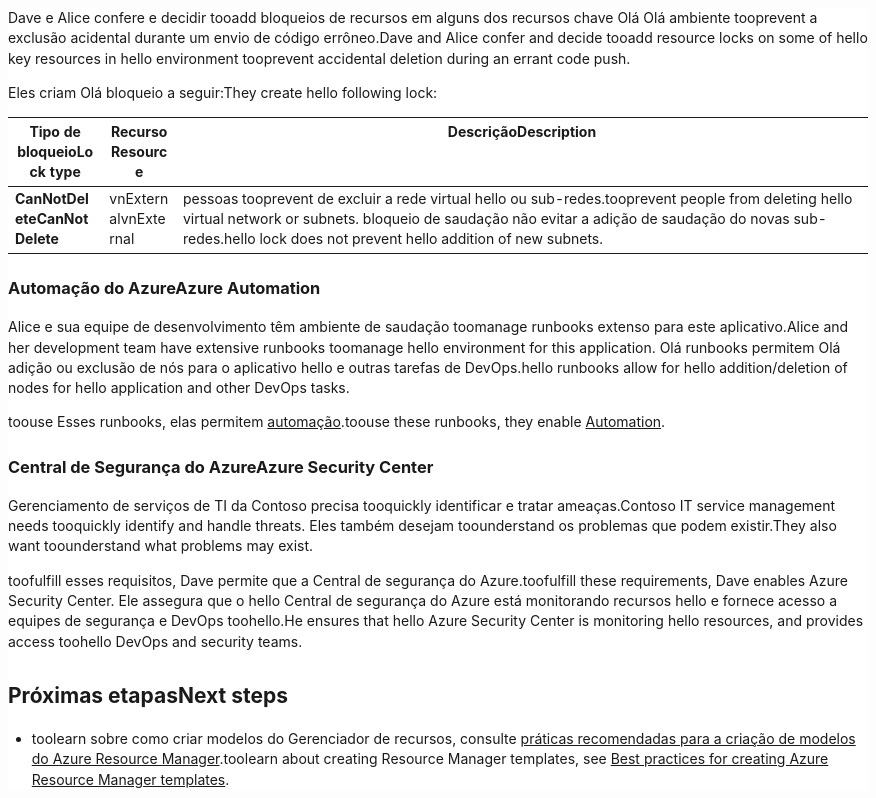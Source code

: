 <span data-ttu-id="ea5cc-321">Dave e Alice confere e decidir tooadd bloqueios de recursos em alguns dos recursos chave Olá Olá ambiente tooprevent a exclusão acidental durante um envio de código errôneo.</span><span class="sxs-lookup"><span data-stu-id="ea5cc-321">Dave and Alice confer and decide tooadd resource locks on some of hello key resources in hello environment tooprevent accidental deletion during an errant code push.</span></span>

<span data-ttu-id="ea5cc-322">Eles criam Olá bloqueio a seguir:</span><span class="sxs-lookup"><span data-stu-id="ea5cc-322">They create hello following lock:</span></span>

| <span data-ttu-id="ea5cc-323">Tipo de bloqueio</span><span class="sxs-lookup"><span data-stu-id="ea5cc-323">Lock type</span></span> | <span data-ttu-id="ea5cc-324">Recurso</span><span class="sxs-lookup"><span data-stu-id="ea5cc-324">Resource</span></span> | <span data-ttu-id="ea5cc-325">Descrição</span><span class="sxs-lookup"><span data-stu-id="ea5cc-325">Description</span></span> |
| --- | --- | --- |
| <span data-ttu-id="ea5cc-326">**CanNotDelete**</span><span class="sxs-lookup"><span data-stu-id="ea5cc-326">**CanNotDelete**</span></span> |<span data-ttu-id="ea5cc-327">vnExternal</span><span class="sxs-lookup"><span data-stu-id="ea5cc-327">vnExternal</span></span> |<span data-ttu-id="ea5cc-328">pessoas tooprevent de excluir a rede virtual hello ou sub-redes.</span><span class="sxs-lookup"><span data-stu-id="ea5cc-328">tooprevent people from deleting hello virtual network or subnets.</span></span> <span data-ttu-id="ea5cc-329">bloqueio de saudação não evitar a adição de saudação do novas sub-redes.</span><span class="sxs-lookup"><span data-stu-id="ea5cc-329">hello lock does not prevent hello addition of new subnets.</span></span> |

### <a name="azure-automation"></a><span data-ttu-id="ea5cc-330">Automação do Azure</span><span class="sxs-lookup"><span data-stu-id="ea5cc-330">Azure Automation</span></span>
<span data-ttu-id="ea5cc-331">Alice e sua equipe de desenvolvimento têm ambiente de saudação toomanage runbooks extenso para este aplicativo.</span><span class="sxs-lookup"><span data-stu-id="ea5cc-331">Alice and her development team have extensive runbooks toomanage hello environment for this application.</span></span> <span data-ttu-id="ea5cc-332">Olá runbooks permitem Olá adição ou exclusão de nós para o aplicativo hello e outras tarefas de DevOps.</span><span class="sxs-lookup"><span data-stu-id="ea5cc-332">hello runbooks allow for hello addition/deletion of nodes for hello application and other DevOps tasks.</span></span>

<span data-ttu-id="ea5cc-333">toouse Esses runbooks, elas permitem [automação](../automation/automation-intro.md).</span><span class="sxs-lookup"><span data-stu-id="ea5cc-333">toouse these runbooks, they enable [Automation](../automation/automation-intro.md).</span></span>

### <a name="azure-security-center"></a><span data-ttu-id="ea5cc-334">Central de Segurança do Azure</span><span class="sxs-lookup"><span data-stu-id="ea5cc-334">Azure Security Center</span></span>
<span data-ttu-id="ea5cc-335">Gerenciamento de serviços de TI da Contoso precisa tooquickly identificar e tratar ameaças.</span><span class="sxs-lookup"><span data-stu-id="ea5cc-335">Contoso IT service management needs tooquickly identify and handle threats.</span></span> <span data-ttu-id="ea5cc-336">Eles também desejam toounderstand os problemas que podem existir.</span><span class="sxs-lookup"><span data-stu-id="ea5cc-336">They also want toounderstand what problems may exist.</span></span>  

<span data-ttu-id="ea5cc-337">toofulfill esses requisitos, Dave permite que a Central de segurança do Azure.</span><span class="sxs-lookup"><span data-stu-id="ea5cc-337">toofulfill these requirements, Dave enables Azure Security Center.</span></span> <span data-ttu-id="ea5cc-338">Ele assegura que o hello Central de segurança do Azure está monitorando recursos hello e fornece acesso a equipes de segurança e DevOps toohello.</span><span class="sxs-lookup"><span data-stu-id="ea5cc-338">He ensures that hello Azure Security Center is monitoring hello resources, and provides access toohello DevOps and security teams.</span></span>

## <a name="next-steps"></a><span data-ttu-id="ea5cc-339">Próximas etapas</span><span class="sxs-lookup"><span data-stu-id="ea5cc-339">Next steps</span></span>
* <span data-ttu-id="ea5cc-340">toolearn sobre como criar modelos do Gerenciador de recursos, consulte [práticas recomendadas para a criação de modelos do Azure Resource Manager](resource-manager-template-best-practices.md).</span><span class="sxs-lookup"><span data-stu-id="ea5cc-340">toolearn about creating Resource Manager templates, see [Best practices for creating Azure Resource Manager templates](resource-manager-template-best-practices.md).</span></span>

